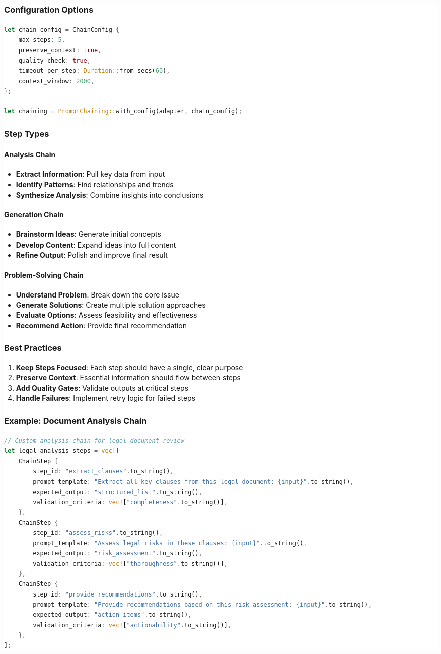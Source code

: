 ### Configuration Options

```rust
let chain_config = ChainConfig {
    max_steps: 5,
    preserve_context: true,
    quality_check: true,
    timeout_per_step: Duration::from_secs(60),
    context_window: 2000,
};

let chaining = PromptChaining::with_config(adapter, chain_config);
```

### Step Types

#### Analysis Chain
- **Extract Information**: Pull key data from input
- **Identify Patterns**: Find relationships and trends  
- **Synthesize Analysis**: Combine insights into conclusions

#### Generation Chain
- **Brainstorm Ideas**: Generate initial concepts
- **Develop Content**: Expand ideas into full content
- **Refine Output**: Polish and improve final result

#### Problem-Solving Chain
- **Understand Problem**: Break down the core issue
- **Generate Solutions**: Create multiple solution approaches
- **Evaluate Options**: Assess feasibility and effectiveness
- **Recommend Action**: Provide final recommendation

### Best Practices

1. **Keep Steps Focused**: Each step should have a single, clear purpose
2. **Preserve Context**: Essential information should flow between steps
3. **Add Quality Gates**: Validate outputs at critical steps
4. **Handle Failures**: Implement retry logic for failed steps

### Example: Document Analysis Chain

```rust
// Custom analysis chain for legal document review
let legal_analysis_steps = vec![
    ChainStep {
        step_id: "extract_clauses".to_string(),
        prompt_template: "Extract all key clauses from this legal document: {input}".to_string(),
        expected_output: "structured_list".to_string(),
        validation_criteria: vec!["completeness".to_string()],
    },
    ChainStep {
        step_id: "assess_risks".to_string(),
        prompt_template: "Assess legal risks in these clauses: {input}".to_string(),
        expected_output: "risk_assessment".to_string(),
        validation_criteria: vec!["thoroughness".to_string()],
    },
    ChainStep {
        step_id: "provide_recommendations".to_string(),
        prompt_template: "Provide recommendations based on this risk assessment: {input}".to_string(),
        expected_output: "action_items".to_string(),
        validation_criteria: vec!["actionability".to_string()],
    },
];
```